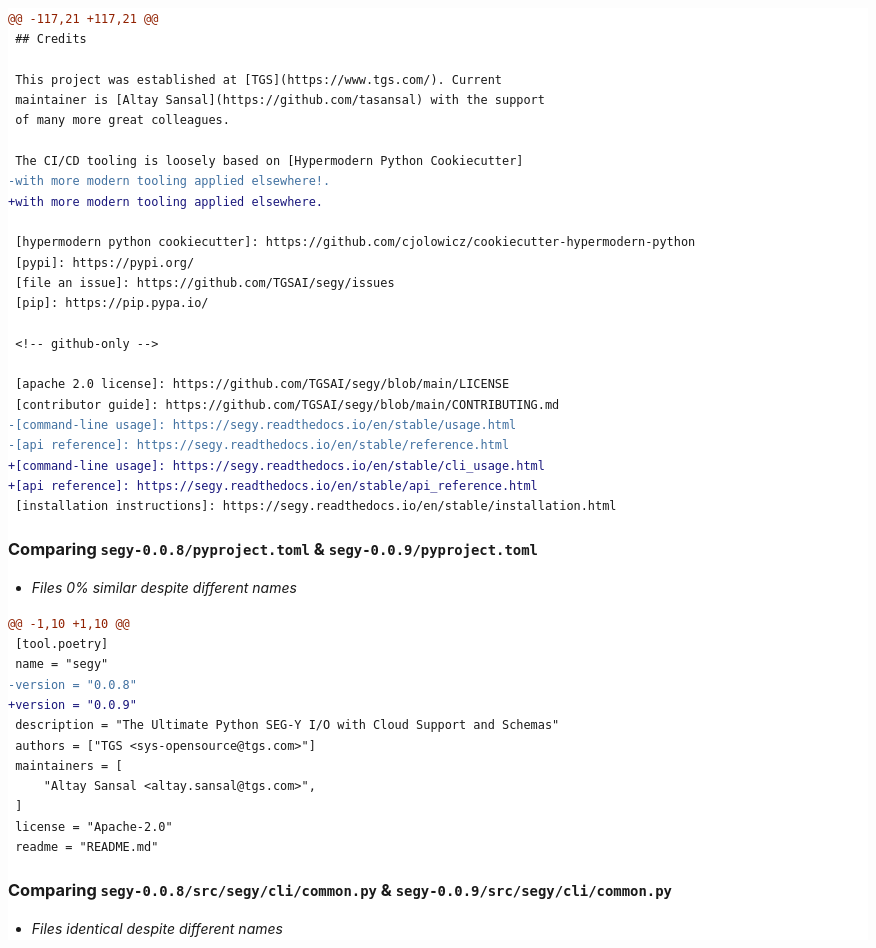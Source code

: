 ```diff
@@ -117,21 +117,21 @@
 ## Credits
 
 This project was established at [TGS](https://www.tgs.com/). Current
 maintainer is [Altay Sansal](https://github.com/tasansal) with the support
 of many more great colleagues.
 
 The CI/CD tooling is loosely based on [Hypermodern Python Cookiecutter]
-with more modern tooling applied elsewhere!.
+with more modern tooling applied elsewhere.
 
 [hypermodern python cookiecutter]: https://github.com/cjolowicz/cookiecutter-hypermodern-python
 [pypi]: https://pypi.org/
 [file an issue]: https://github.com/TGSAI/segy/issues
 [pip]: https://pip.pypa.io/
 
 <!-- github-only -->
 
 [apache 2.0 license]: https://github.com/TGSAI/segy/blob/main/LICENSE
 [contributor guide]: https://github.com/TGSAI/segy/blob/main/CONTRIBUTING.md
-[command-line usage]: https://segy.readthedocs.io/en/stable/usage.html
-[api reference]: https://segy.readthedocs.io/en/stable/reference.html
+[command-line usage]: https://segy.readthedocs.io/en/stable/cli_usage.html
+[api reference]: https://segy.readthedocs.io/en/stable/api_reference.html
 [installation instructions]: https://segy.readthedocs.io/en/stable/installation.html
```

### Comparing `segy-0.0.8/pyproject.toml` & `segy-0.0.9/pyproject.toml`

 * *Files 0% similar despite different names*

```diff
@@ -1,10 +1,10 @@
 [tool.poetry]
 name = "segy"
-version = "0.0.8"
+version = "0.0.9"
 description = "The Ultimate Python SEG-Y I/O with Cloud Support and Schemas"
 authors = ["TGS <sys-opensource@tgs.com>"]
 maintainers = [
     "Altay Sansal <altay.sansal@tgs.com>",
 ]
 license = "Apache-2.0"
 readme = "README.md"
```

### Comparing `segy-0.0.8/src/segy/cli/common.py` & `segy-0.0.9/src/segy/cli/common.py`

 * *Files identical despite different names*
